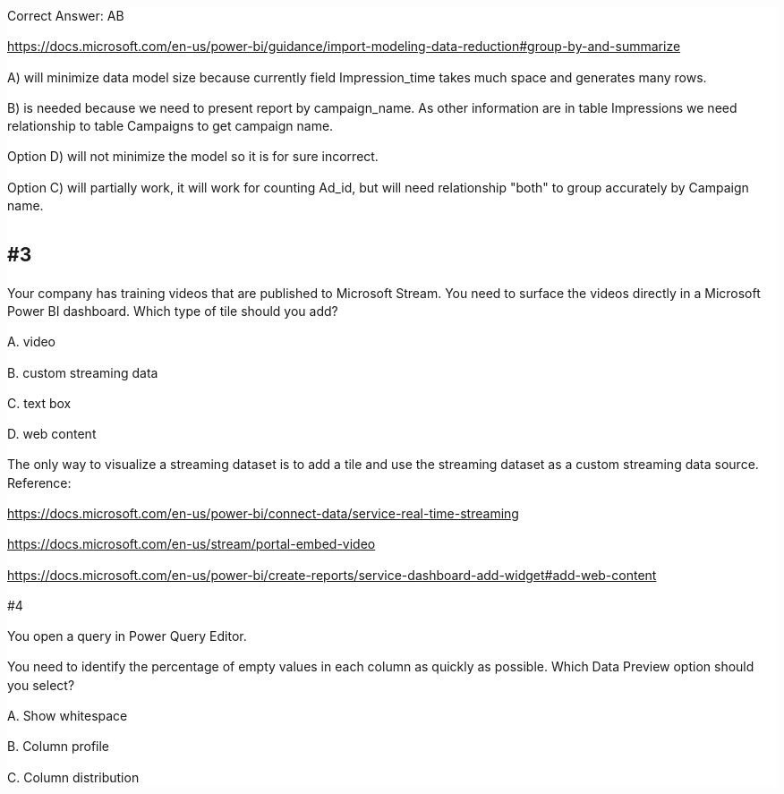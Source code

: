  

 

Correct Answer: AB

https://docs.microsoft.com/en-us/power-bi/guidance/import-modeling-data-reduction#group-by-and-summarize

A)      will minimize data model size because currently field Impression_time takes much space and generates many rows.

B)      is needed because we need to present report by campaign_name. As other information are in table Impressions we need relationship to table Campaigns to get campaign name.

Option D) will not minimize the model so it is for sure incorrect.

Option C) will partially work, it will work for counting Ad_id, but will need relationship "both" to group accurately by Campaign name.

## #3

Your company has training videos that are published to Microsoft Stream. You need to surface the videos directly in a Microsoft Power BI dashboard. Which type of tile should you add?

 

A.      video

B.      custom streaming data

C.      text box

D.      web content

 

The only way to visualize a streaming dataset is to add a tile and use the streaming dataset as a custom streaming data source. Reference:

https://docs.microsoft.com/en-us/power-bi/connect-data/service-real-time-streaming

https://docs.microsoft.com/en-us/stream/portal-embed-video

https://docs.microsoft.com/en-us/power-bi/create-reports/service-dashboard-add-widget#add-web-content

 

 

\#4

You open a query in Power Query Editor.

You need to identify the percentage of empty values in each column as quickly as possible. Which Data Preview option should you select?

 

A.      Show whitespace

B.      Column profile

C.      Column distribution
